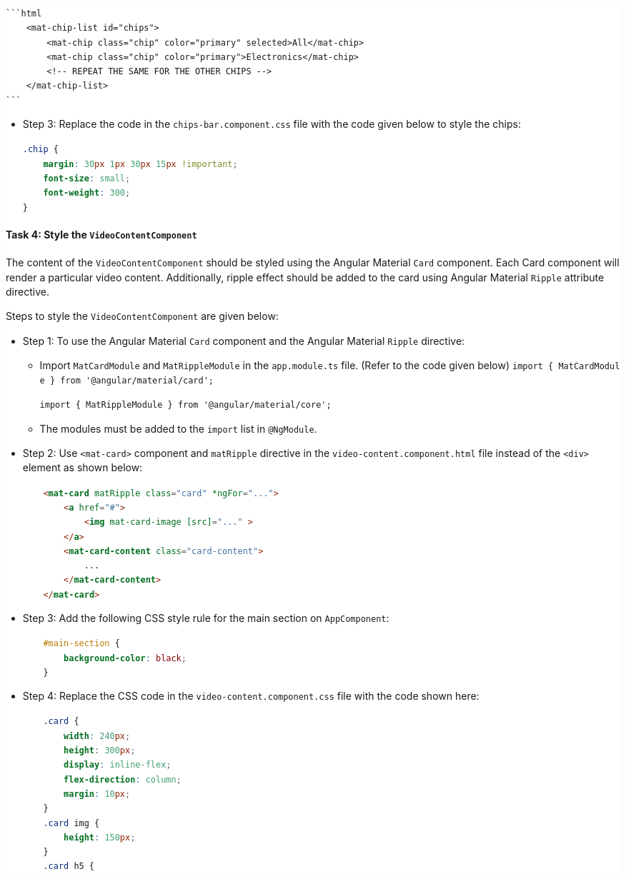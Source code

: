     ```html
        <mat-chip-list id="chips">
            <mat-chip class="chip" color="primary" selected>All</mat-chip>
            <mat-chip class="chip" color="primary">Electronics</mat-chip>
            <!-- REPEAT THE SAME FOR THE OTHER CHIPS -->
        </mat-chip-list>
    ```
- Step 3: Replace the code in the `chips-bar.component.css` file with the code given below to style the chips:
    ```css
    .chip {
        margin: 30px 1px 30px 15px !important;
        font-size: small;
        font-weight: 300;
    }
    ```
#### Task 4: Style the `VideoContentComponent`

The content of the `VideoContentComponent` should be styled using the Angular Material `Card` component. Each Card component will render a particular video content. Additionally, ripple effect should be added to the card using Angular Material `Ripple` attribute directive. 

Steps to style the `VideoContentComponent` are given below:
- Step 1: To use the Angular Material `Card` component and the Angular Material `Ripple` directive:
    - Import `MatCardModule` and `MatRippleModule` in the `app.module.ts` file. (Refer to the code given below)
        `import { MatCardModule } from '@angular/material/card';`

        `import { MatRippleModule } from '@angular/material/core';`


    - The modules must be added to the `import` list in `@NgModule`.

- Step 2: Use `<mat-card>` component and `matRipple` directive in the `video-content.component.html` file instead of the `<div>` element as shown below:

    ```html
        <mat-card matRipple class="card" *ngFor="...">
            <a href="#">
                <img mat-card-image [src]="..." >
            </a>
            <mat-card-content class="card-content">
                ...
            </mat-card-content>
        </mat-card>
    ```

- Step 3: Add the following CSS style rule for the main section on `AppComponent`:
    ```css
        #main-section {
            background-color: black;
        }
    ```
- Step 4: Replace the CSS code in the `video-content.component.css` file with the code shown here:
    ```css
        .card {
            width: 240px;
            height: 300px;
            display: inline-flex;
            flex-direction: column;
            margin: 10px;
        }
        .card img {
            height: 150px;
        }
        .card h5 {